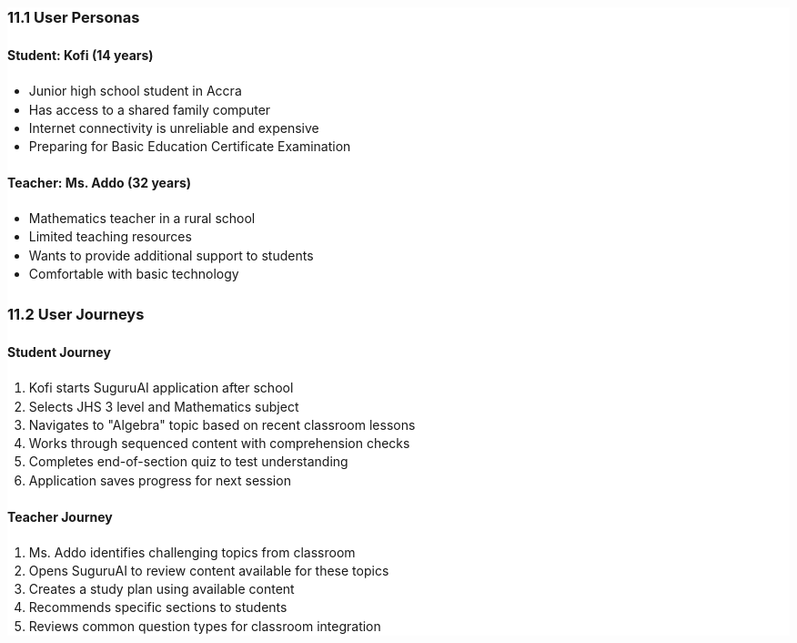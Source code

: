 ### 11.1 User Personas

#### Student: Kofi (14 years)
- Junior high school student in Accra
- Has access to a shared family computer
- Internet connectivity is unreliable and expensive
- Preparing for Basic Education Certificate Examination

#### Teacher: Ms. Addo (32 years)
- Mathematics teacher in a rural school
- Limited teaching resources
- Wants to provide additional support to students
- Comfortable with basic technology

### 11.2 User Journeys

#### Student Journey
1. Kofi starts SuguruAI application after school
2. Selects JHS 3 level and Mathematics subject
3. Navigates to "Algebra" topic based on recent classroom lessons
4. Works through sequenced content with comprehension checks
5. Completes end-of-section quiz to test understanding
6. Application saves progress for next session

#### Teacher Journey
1. Ms. Addo identifies challenging topics from classroom
2. Opens SuguruAI to review content available for these topics
3. Creates a study plan using available content
4. Recommends specific sections to students
5. Reviews common question types for classroom integration 